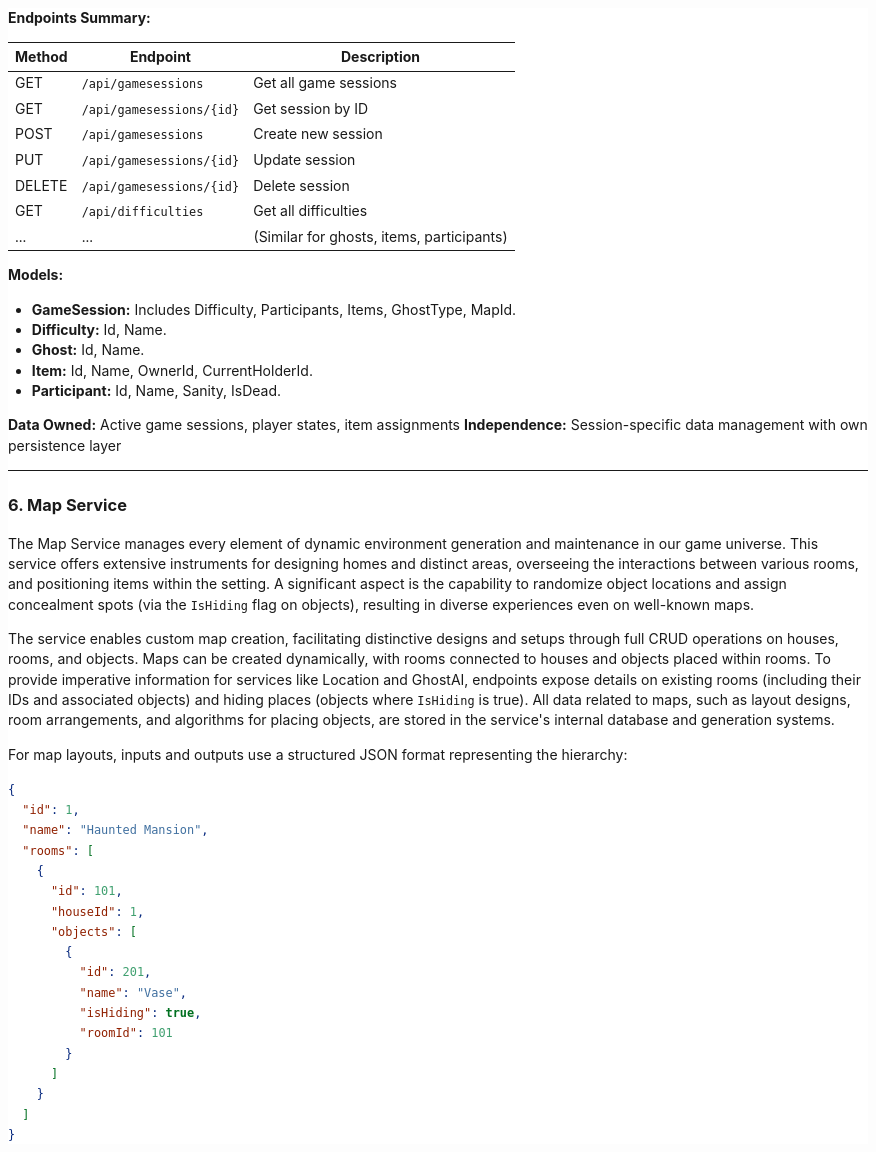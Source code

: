 **Endpoints Summary:**

| Method | Endpoint                  | Description                          |
|--------|---------------------------|--------------------------------------|
| GET    | `/api/gamesessions`       | Get all game sessions                |
| GET    | `/api/gamesessions/{id}`  | Get session by ID                    |
| POST   | `/api/gamesessions`       | Create new session                   |
| PUT    | `/api/gamesessions/{id}`  | Update session                       |
| DELETE | `/api/gamesessions/{id}`  | Delete session                       |
| GET    | `/api/difficulties`       | Get all difficulties                 |
| ...    | ...                       | (Similar for ghosts, items, participants) |

**Models:**
- **GameSession:** Includes Difficulty, Participants, Items, GhostType, MapId.
- **Difficulty:** Id, Name.
- **Ghost:** Id, Name.
- **Item:** Id, Name, OwnerId, CurrentHolderId.
- **Participant:** Id, Name, Sanity, IsDead.

**Data Owned:** Active game sessions, player states, item assignments
**Independence:** Session-specific data management with own persistence layer

---

### 6. Map Service

The Map Service manages every element of dynamic environment generation and maintenance in our game universe. This service offers extensive instruments for designing homes and distinct areas, overseeing the interactions between various rooms, and positioning items within the setting. A significant aspect is the capability to randomize object locations and assign concealment spots (via the `IsHiding` flag on objects), resulting in diverse experiences even on well-known maps.

The service enables custom map creation, facilitating distinctive designs and setups through full CRUD operations on houses, rooms, and objects. Maps can be created dynamically, with rooms connected to houses and objects placed within rooms. To provide imperative information for services like Location and GhostAI, endpoints expose details on existing rooms (including their IDs and associated objects) and hiding places (objects where `IsHiding` is true). All data related to maps, such as layout designs, room arrangements, and algorithms for placing objects, are stored in the service's internal database and generation systems.

For map layouts, inputs and outputs use a structured JSON format representing the hierarchy:
```json
{
  "id": 1,
  "name": "Haunted Mansion",
  "rooms": [
    {
      "id": 101,
      "houseId": 1,
      "objects": [
        {
          "id": 201,
          "name": "Vase",
          "isHiding": true,
          "roomId": 101
        }
      ]
    }
  ]
}
```
